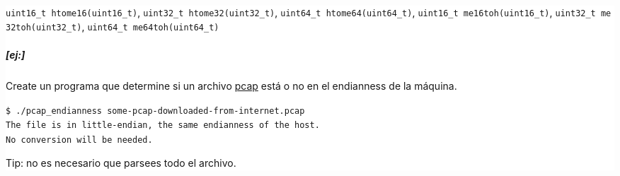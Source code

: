 `uint16_t htome16(uint16_t)`, `uint32_t htome32(uint32_t)`,
`uint64_t htome64(uint64_t)`, `uint16_t me16toh(uint16_t)`,
`uint32_t me32toh(uint32_t)`, `uint64_t me64toh(uint64_t)`


##### [ej:]

Create un programa que determine si un archivo
[pcap](https://wiki.wireshark.org/Development/LibpcapFileFormat) está o
no en el endianness de la máquina.

```shell
$ ./pcap_endianness some-pcap-downloaded-from-internet.pcap
The file is in little-endian, the same endianness of the host.
No conversion will be needed.
```

Tip: no es necesario que parsees todo el archivo.


